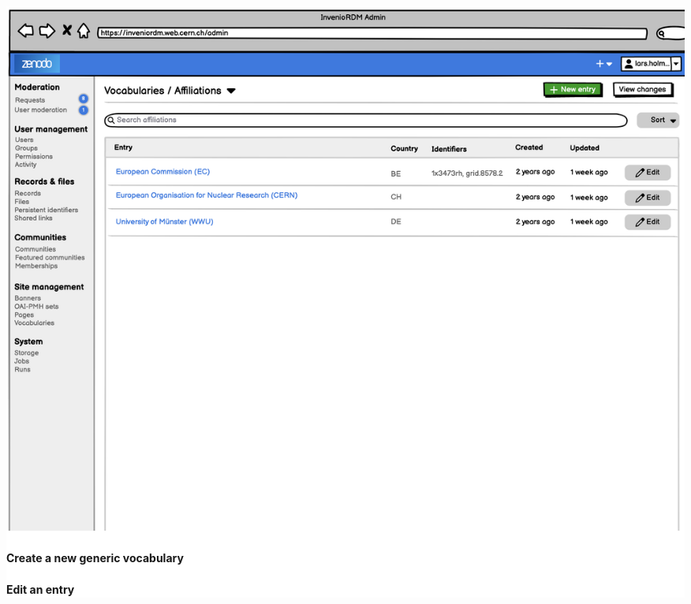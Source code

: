 ![](./0077/upload_c8fa3194c384e1e1c78450e2ae200bd9.png)

#### Create a new generic vocabulary


#### Edit an entry
